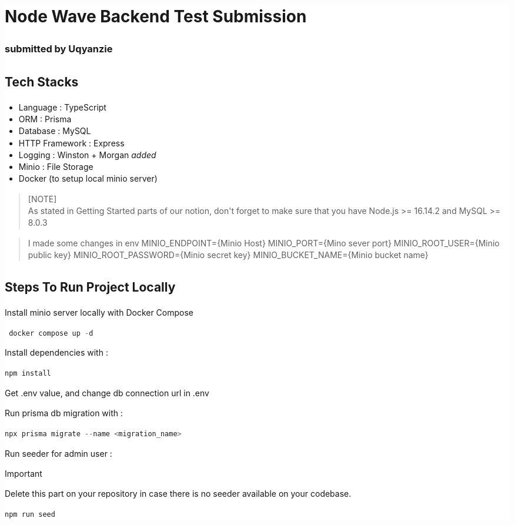 # Node Wave Backend Test Submission 
### submitted by Uqyanzie

## Tech Stacks 

- Language : TypeScript 
- ORM : Prisma 
- Database : MySQL
- HTTP Framework : Express 
- Logging : Winston + Morgan
  *added*
- Minio : File Storage 
- Docker (to setup local minio server)

> [NOTE]  
>  As stated in Getting Started parts of our notion, don't forget to make sure that you have Node.js >= 16.14.2 and MySQL >= 8.0.3

> I made some changes in env 
MINIO_ENDPOINT={Minio Host}
MINIO_PORT={Mino sever port}
MINIO_ROOT_USER={Minio public key}
MINIO_ROOT_PASSWORD={Minio secret key}
MINIO_BUCKET_NAME={Minio bucket name}

## Steps To Run Project Locally

Install minio server locally with Docker Compose

```powershell
 docker compose up -d
```

Install dependencies with :

```powershell
npm install
```

Get .env value, and change db connection url in .env

Run prisma db migration with :

```powershell
npx prisma migrate --name <migration_name>
```
Run seeder for admin user :

  > [!IMPORTANT]  
  > Delete this part on your repository in case there is no seeder available on your codebase.

```powershell
npm run seed
```
